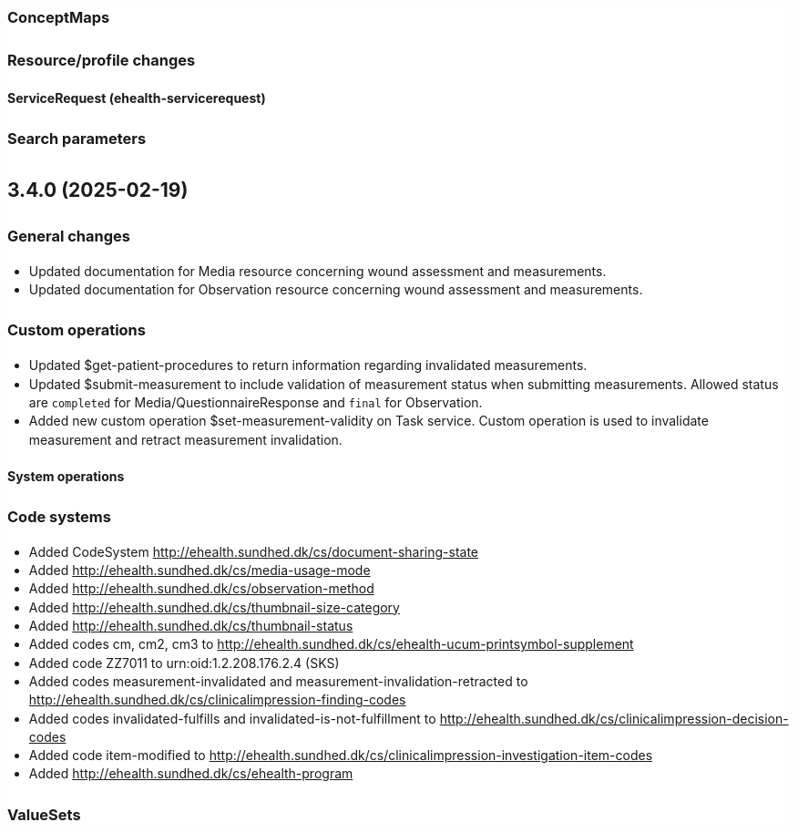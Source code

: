  

### ConceptMaps

 

### Resource/profile changes

 

#### ServiceRequest (ehealth-servicerequest)

 

### Search parameters

 

## 3.4.0 (2025-02-19)

### General changes

* Updated documentation for Media resource concerning wound assessment and measurements.
* Updated documentation for Observation resource concerning wound assessment and measurements. 

### Custom operations

 
* Updated $get-patient-procedures to return information regarding invalidated measurements.
* Updated $submit-measurement to include validation of measurement status when submitting measurements. Allowed status are `completed` for Media/QuestionnaireResponse and `final` for Observation.
* Added new custom operation $set-measurement-validity on Task service. Custom operation is used to invalidate measurement and retract measurement invalidation. 

#### System operations

 

### Code systems

 
* Added CodeSystem http://ehealth.sundhed.dk/cs/document-sharing-state
* Added http://ehealth.sundhed.dk/cs/media-usage-mode
* Added http://ehealth.sundhed.dk/cs/observation-method
* Added http://ehealth.sundhed.dk/cs/thumbnail-size-category
* Added http://ehealth.sundhed.dk/cs/thumbnail-status
* Added codes cm, cm2, cm3 to http://ehealth.sundhed.dk/cs/ehealth-ucum-printsymbol-supplement
* Added code ZZ7011 to urn:oid:1.2.208.176.2.4 (SKS)
* Added codes measurement-invalidated and measurement-invalidation-retracted to http://ehealth.sundhed.dk/cs/clinicalimpression-finding-codes
* Added codes invalidated-fulfills and invalidated-is-not-fulfillment to http://ehealth.sundhed.dk/cs/clinicalimpression-decision-codes
* Added code item-modified to http://ehealth.sundhed.dk/cs/clinicalimpression-investigation-item-codes
* Added http://ehealth.sundhed.dk/cs/ehealth-program 

### ValueSets
